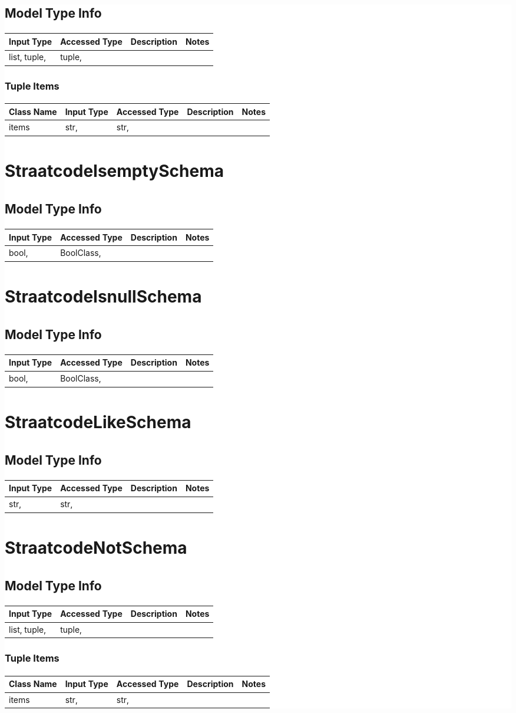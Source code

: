 ## Model Type Info
Input Type | Accessed Type | Description | Notes
------------ | ------------- | ------------- | -------------
list, tuple,  | tuple,  |  | 

### Tuple Items
Class Name | Input Type | Accessed Type | Description | Notes
------------- | ------------- | ------------- | ------------- | -------------
items | str,  | str,  |  | 

# StraatcodeIsemptySchema

## Model Type Info
Input Type | Accessed Type | Description | Notes
------------ | ------------- | ------------- | -------------
bool,  | BoolClass,  |  | 

# StraatcodeIsnullSchema

## Model Type Info
Input Type | Accessed Type | Description | Notes
------------ | ------------- | ------------- | -------------
bool,  | BoolClass,  |  | 

# StraatcodeLikeSchema

## Model Type Info
Input Type | Accessed Type | Description | Notes
------------ | ------------- | ------------- | -------------
str,  | str,  |  | 

# StraatcodeNotSchema

## Model Type Info
Input Type | Accessed Type | Description | Notes
------------ | ------------- | ------------- | -------------
list, tuple,  | tuple,  |  | 

### Tuple Items
Class Name | Input Type | Accessed Type | Description | Notes
------------- | ------------- | ------------- | ------------- | -------------
items | str,  | str,  |  | 
